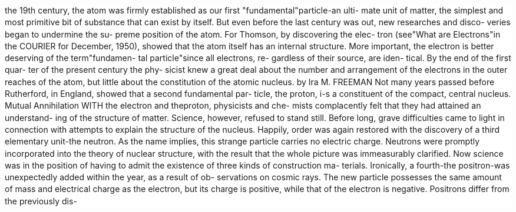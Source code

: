 the 19th century, the atom was
firmly established as our first
"fundamental"particle-an ulti-
mate unit of matter, the simplest
and most primitive bit of substance
that can exist by itself.
But even before the last century
was out, new researches and disco-
veries began to undermine the su-
preme position of the atom. For
Thomson, by discovering the elec-
tron (see"What are Electrons"in
the COURIER for December,
1950), showed that the atom itself
has an internal structure. More
important, the electron is better
deserving of the term"fundamen-
tal particle"since all electrons, re-
gardless of their source, are iden-
tical. By the end of the first quar-
ter of the present century the phy-
sicist knew a great deal about the
number and arrangement of the
electrons in the outer reaches of
the atom, but little about the
constitution of the atomic nucleus.
by Ira M. FREEMAN
Not many years passed before
Rutherford, in England, showed
that a second fundamental par-
ticle, the proton, i-s a constituent
of the compact, central nucleus.
Mutual Annihilation
WITH the electron and theproton, physicists and che-
mists complacently felt that
they had attained an understand-
ing of the structure of matter.
Science, however, refused to stand
still. Before long, grave difficulties
came to light in connection with
attempts to explain the structure
of the nucleus. Happily, order was
again restored with the discovery
of a third elementary unit-the
neutron. As the name implies, this
strange particle carries no electric
charge. Neutrons were promptly
incorporated into the theory of
nuclear structure, with the result
that the whole picture was
immeasurably clarified.
Now science was in the position
of having to admit the existence
of three kinds of construction ma-
terials. Ironically, a fourth-the
positron-was unexpectedly added
within the year, as a result of ob-
servations on cosmic rays. The
new particle possesses the same
amount of mass and electrical
charge as the electron, but its
charge is positive, while that of the
electron is negative. Positrons
differ from the previously dis-